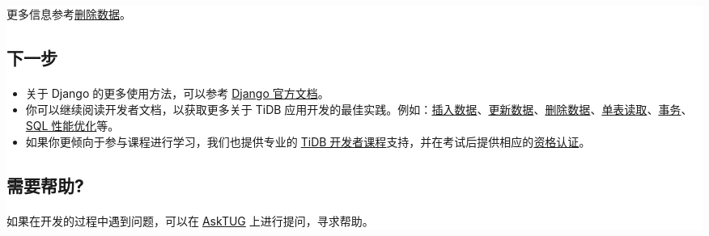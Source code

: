 更多信息参考[删除数据](/develop/dev-guide-delete-data.md)。

## 下一步

- 关于 Django 的更多使用方法，可以参考 [Django 官方文档](https://www.djangoproject.com/)。
- 你可以继续阅读开发者文档，以获取更多关于 TiDB 应用开发的最佳实践。例如：[插入数据](/develop/dev-guide-insert-data.md)、[更新数据](/develop/dev-guide-update-data.md)、[删除数据](/develop/dev-guide-delete-data.md)、[单表读取](/develop/dev-guide-get-data-from-single-table.md)、[事务](/develop/dev-guide-transaction-overview.md)、[SQL 性能优化](/develop/dev-guide-optimize-sql-overview.md)等。
- 如果你更倾向于参与课程进行学习，我们也提供专业的 [TiDB 开发者课程](https://cn.pingcap.com/courses-catalog/category/back-end-developer/?utm_source=docs-cn-dev-guide)支持，并在考试后提供相应的[资格认证](https://learn.pingcap.com/learner/certification-center)。

## 需要帮助?

如果在开发的过程中遇到问题，可以在 [AskTUG](https://asktug.com/?utm_source=docs-cn-dev-guide) 上进行提问，寻求帮助。